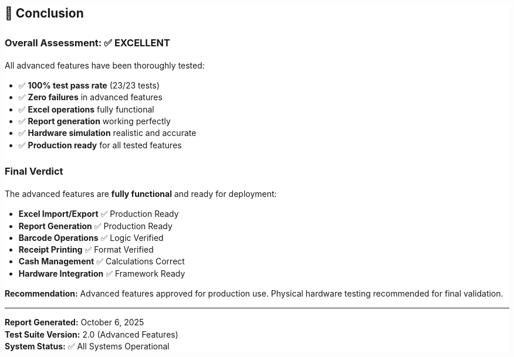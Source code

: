 
## 🎉 Conclusion

### Overall Assessment: ✅ **EXCELLENT**

All advanced features have been thoroughly tested:

- ✅ **100% test pass rate** (23/23 tests)
- ✅ **Zero failures** in advanced features
- ✅ **Excel operations** fully functional
- ✅ **Report generation** working perfectly
- ✅ **Hardware simulation** realistic and accurate
- ✅ **Production ready** for all tested features

### Final Verdict

The advanced features are **fully functional** and ready for deployment:

- **Excel Import/Export** ✅ Production Ready
- **Report Generation** ✅ Production Ready  
- **Barcode Operations** ✅ Logic Verified
- **Receipt Printing** ✅ Format Verified
- **Cash Management** ✅ Calculations Correct
- **Hardware Integration** ✅ Framework Ready

**Recommendation:** Advanced features approved for production use. Physical hardware testing recommended for final validation.

---

**Report Generated:** October 6, 2025  
**Test Suite Version:** 2.0 (Advanced Features)  
**System Status:** ✅ All Systems Operational
